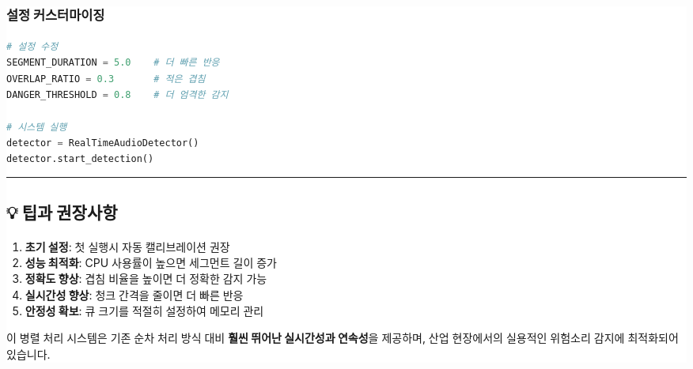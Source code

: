 ### 설정 커스터마이징
```python
# 설정 수정
SEGMENT_DURATION = 5.0    # 더 빠른 반응
OVERLAP_RATIO = 0.3       # 적은 겹침
DANGER_THRESHOLD = 0.8    # 더 엄격한 감지

# 시스템 실행
detector = RealTimeAudioDetector()
detector.start_detection()
```

---

## 💡 팁과 권장사항

1. **초기 설정**: 첫 실행시 자동 캘리브레이션 권장
2. **성능 최적화**: CPU 사용률이 높으면 세그먼트 길이 증가
3. **정확도 향상**: 겹침 비율을 높이면 더 정확한 감지 가능
4. **실시간성 향상**: 청크 간격을 줄이면 더 빠른 반응
5. **안정성 확보**: 큐 크기를 적절히 설정하여 메모리 관리

이 병렬 처리 시스템은 기존 순차 처리 방식 대비 **훨씬 뛰어난 실시간성과 연속성**을 제공하며, 산업 현장에서의 실용적인 위험소리 감지에 최적화되어 있습니다.
